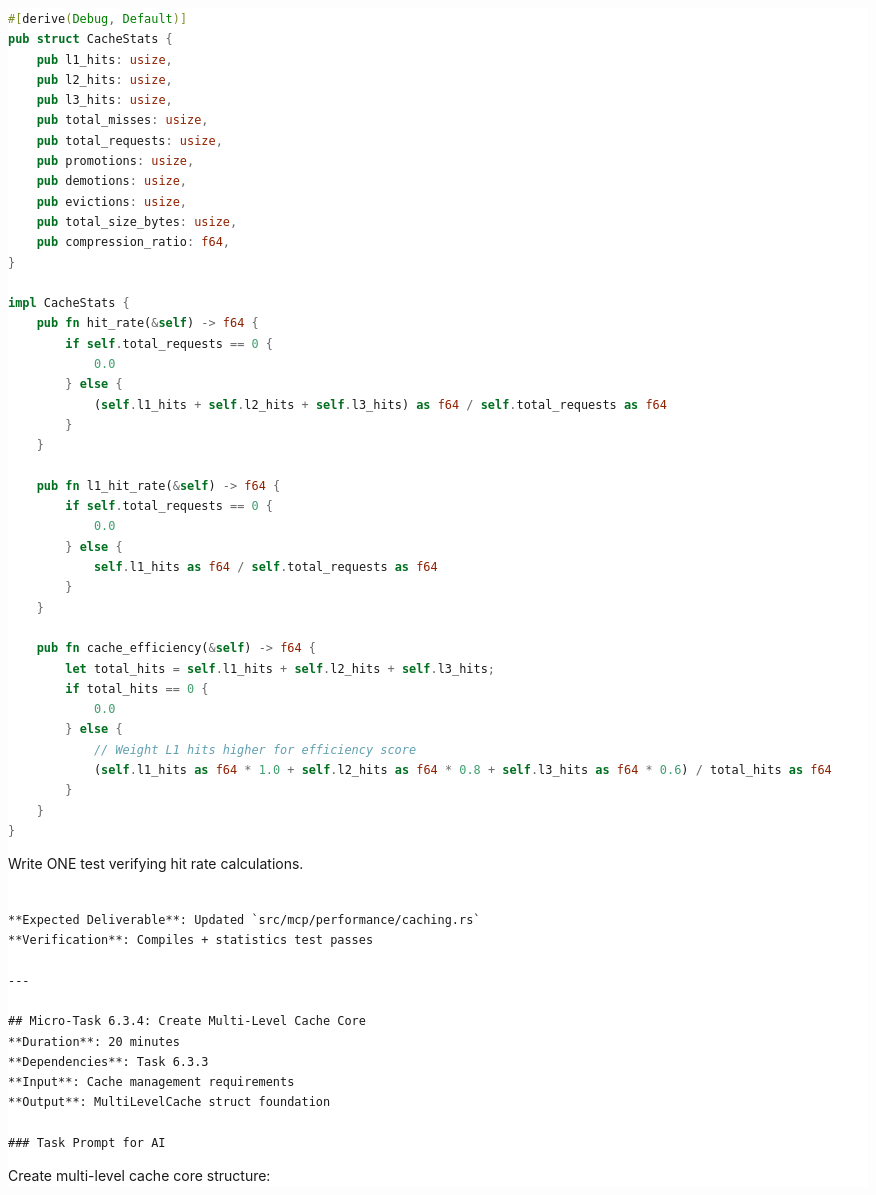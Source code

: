 ```rust
#[derive(Debug, Default)]
pub struct CacheStats {
    pub l1_hits: usize,
    pub l2_hits: usize,
    pub l3_hits: usize,
    pub total_misses: usize,
    pub total_requests: usize,
    pub promotions: usize,
    pub demotions: usize,
    pub evictions: usize,
    pub total_size_bytes: usize,
    pub compression_ratio: f64,
}

impl CacheStats {
    pub fn hit_rate(&self) -> f64 {
        if self.total_requests == 0 {
            0.0
        } else {
            (self.l1_hits + self.l2_hits + self.l3_hits) as f64 / self.total_requests as f64
        }
    }
    
    pub fn l1_hit_rate(&self) -> f64 {
        if self.total_requests == 0 {
            0.0
        } else {
            self.l1_hits as f64 / self.total_requests as f64
        }
    }
    
    pub fn cache_efficiency(&self) -> f64 {
        let total_hits = self.l1_hits + self.l2_hits + self.l3_hits;
        if total_hits == 0 {
            0.0
        } else {
            // Weight L1 hits higher for efficiency score
            (self.l1_hits as f64 * 1.0 + self.l2_hits as f64 * 0.8 + self.l3_hits as f64 * 0.6) / total_hits as f64
        }
    }
}
```

Write ONE test verifying hit rate calculations.
```

**Expected Deliverable**: Updated `src/mcp/performance/caching.rs`  
**Verification**: Compiles + statistics test passes  

---

## Micro-Task 6.3.4: Create Multi-Level Cache Core
**Duration**: 20 minutes  
**Dependencies**: Task 6.3.3  
**Input**: Cache management requirements  
**Output**: MultiLevelCache struct foundation  

### Task Prompt for AI
```
Create multi-level cache core structure:
